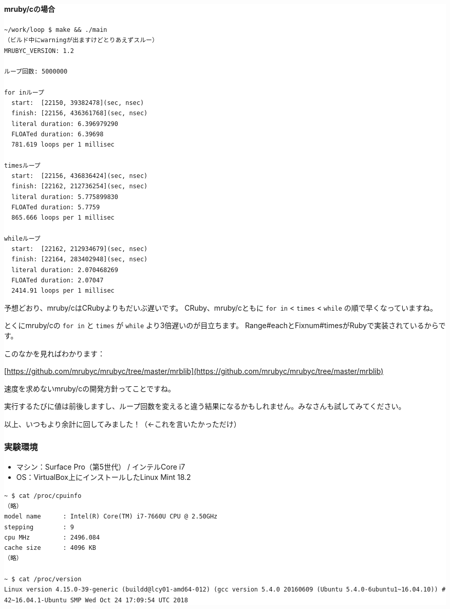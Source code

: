 #### mruby/cの場合

```
~/work/loop $ make && ./main
（ビルド中にwarningが出ますけどとりあえずスルー）
MRUBYC_VERSION: 1.2

ループ回数: 5000000

for inループ
  start:  [22150, 39382478](sec, nsec)
  finish: [22156, 436361768](sec, nsec)
  literal duration: 6.396979290
  FLOATed duration: 6.39698
  781.619 loops per 1 millisec

timesループ
  start:  [22156, 436836424](sec, nsec)
  finish: [22162, 212736254](sec, nsec)
  literal duration: 5.775899830
  FLOATed duration: 5.7759
  865.666 loops per 1 millisec

whileループ
  start:  [22162, 212934679](sec, nsec)
  finish: [22164, 283402948](sec, nsec)
  literal duration: 2.070468269
  FLOATed duration: 2.07047
  2414.91 loops per 1 millisec
```

予想どおり、mruby/cはCRubyよりもだいぶ遅いです。
CRuby、mruby/cともに `for in` < `times` < `while` の順で早くなっていますね。

とくにmruby/cの `for in` と `times` が `while` より3倍遅いのが目立ちます。
Range#eachとFixnum#timesがRubyで実装されているからです。

このなかを見ればわかります：

[https://github.com/mrubyc/mrubyc/tree/master/mrblib](https://github.com/mrubyc/mrubyc/tree/master/mrblib)

速度を求めないmruby/cの開発方針ってことですね。


実行するたびに値は前後しますし、ループ回数を変えると違う結果になるかもしれません。みなさんも試してみてください。


以上、いつもより余計に回してみました！（←これを言いたかっただけ）

### 実験環境
- マシン：Surface Pro（第5世代） / インテルCore i7
- OS：VirtualBox上にインストールしたLinux Mint 18.2

```
~ $ cat /proc/cpuinfo
（略）
model name      : Intel(R) Core(TM) i7-7660U CPU @ 2.50GHz
stepping        : 9
cpu MHz         : 2496.084
cache size      : 4096 KB
（略）

~ $ cat /proc/version
Linux version 4.15.0-39-generic (buildd@lcy01-amd64-012) (gcc version 5.4.0 20160609 (Ubuntu 5.4.0-6ubuntu1~16.04.10)) #42~16.04.1-Ubuntu SMP Wed Oct 24 17:09:54 UTC 2018
```


